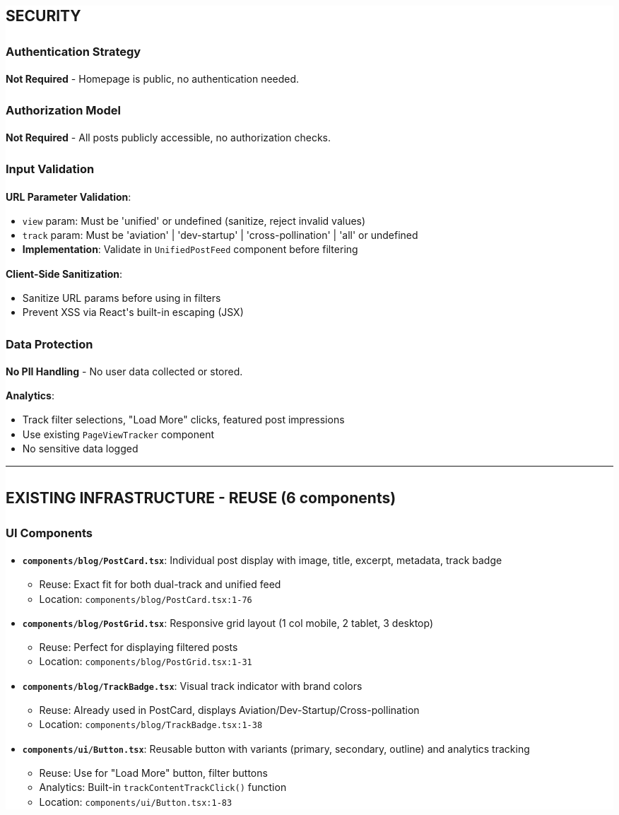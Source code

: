 
## SECURITY

### Authentication Strategy

**Not Required** - Homepage is public, no authentication needed.

### Authorization Model

**Not Required** - All posts publicly accessible, no authorization checks.

### Input Validation

**URL Parameter Validation**:
- `view` param: Must be 'unified' or undefined (sanitize, reject invalid values)
- `track` param: Must be 'aviation' | 'dev-startup' | 'cross-pollination' | 'all' or undefined
- **Implementation**: Validate in `UnifiedPostFeed` component before filtering

**Client-Side Sanitization**:
- Sanitize URL params before using in filters
- Prevent XSS via React's built-in escaping (JSX)

### Data Protection

**No PII Handling** - No user data collected or stored.

**Analytics**:
- Track filter selections, "Load More" clicks, featured post impressions
- Use existing `PageViewTracker` component
- No sensitive data logged

---

## EXISTING INFRASTRUCTURE - REUSE (6 components)

### UI Components

- **`components/blog/PostCard.tsx`**: Individual post display with image, title, excerpt, metadata, track badge
  - Reuse: Exact fit for both dual-track and unified feed
  - Location: `components/blog/PostCard.tsx:1-76`

- **`components/blog/PostGrid.tsx`**: Responsive grid layout (1 col mobile, 2 tablet, 3 desktop)
  - Reuse: Perfect for displaying filtered posts
  - Location: `components/blog/PostGrid.tsx:1-31`

- **`components/blog/TrackBadge.tsx`**: Visual track indicator with brand colors
  - Reuse: Already used in PostCard, displays Aviation/Dev-Startup/Cross-pollination
  - Location: `components/blog/TrackBadge.tsx:1-38`

- **`components/ui/Button.tsx`**: Reusable button with variants (primary, secondary, outline) and analytics tracking
  - Reuse: Use for "Load More" button, filter buttons
  - Analytics: Built-in `trackContentTrackClick()` function
  - Location: `components/ui/Button.tsx:1-83`
